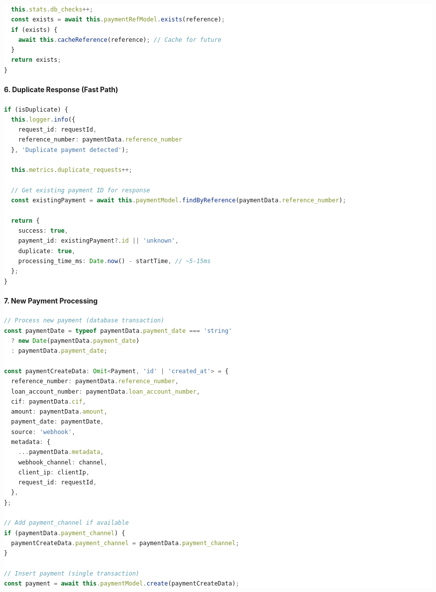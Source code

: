 ```typescript
  this.stats.db_checks++;
  const exists = await this.paymentRefModel.exists(reference);
  if (exists) {
    await this.cacheReference(reference); // Cache for future
  }
  return exists;
}
```

#### 6. Duplicate Response (Fast Path)
```typescript
if (isDuplicate) {
  this.logger.info({
    request_id: requestId,
    reference_number: paymentData.reference_number
  }, 'Duplicate payment detected');
  
  this.metrics.duplicate_requests++;
  
  // Get existing payment ID for response
  const existingPayment = await this.paymentModel.findByReference(paymentData.reference_number);
  
  return {
    success: true,
    payment_id: existingPayment?.id || 'unknown',
    duplicate: true,
    processing_time_ms: Date.now() - startTime, // ~5-15ms
  };
}
```

#### 7. New Payment Processing
```typescript
// Process new payment (database transaction)
const paymentDate = typeof paymentData.payment_date === 'string'
  ? new Date(paymentData.payment_date)
  : paymentData.payment_date;

const paymentCreateData: Omit<Payment, 'id' | 'created_at'> = {
  reference_number: paymentData.reference_number,
  loan_account_number: paymentData.loan_account_number,
  cif: paymentData.cif,
  amount: paymentData.amount,
  payment_date: paymentDate,
  source: 'webhook',
  metadata: {
    ...paymentData.metadata,
    webhook_channel: channel,
    client_ip: clientIp,
    request_id: requestId,
  },
};

// Add payment_channel if available
if (paymentData.payment_channel) {
  paymentCreateData.payment_channel = paymentData.payment_channel;
}

// Insert payment (single transaction)
const payment = await this.paymentModel.create(paymentCreateData);
```
